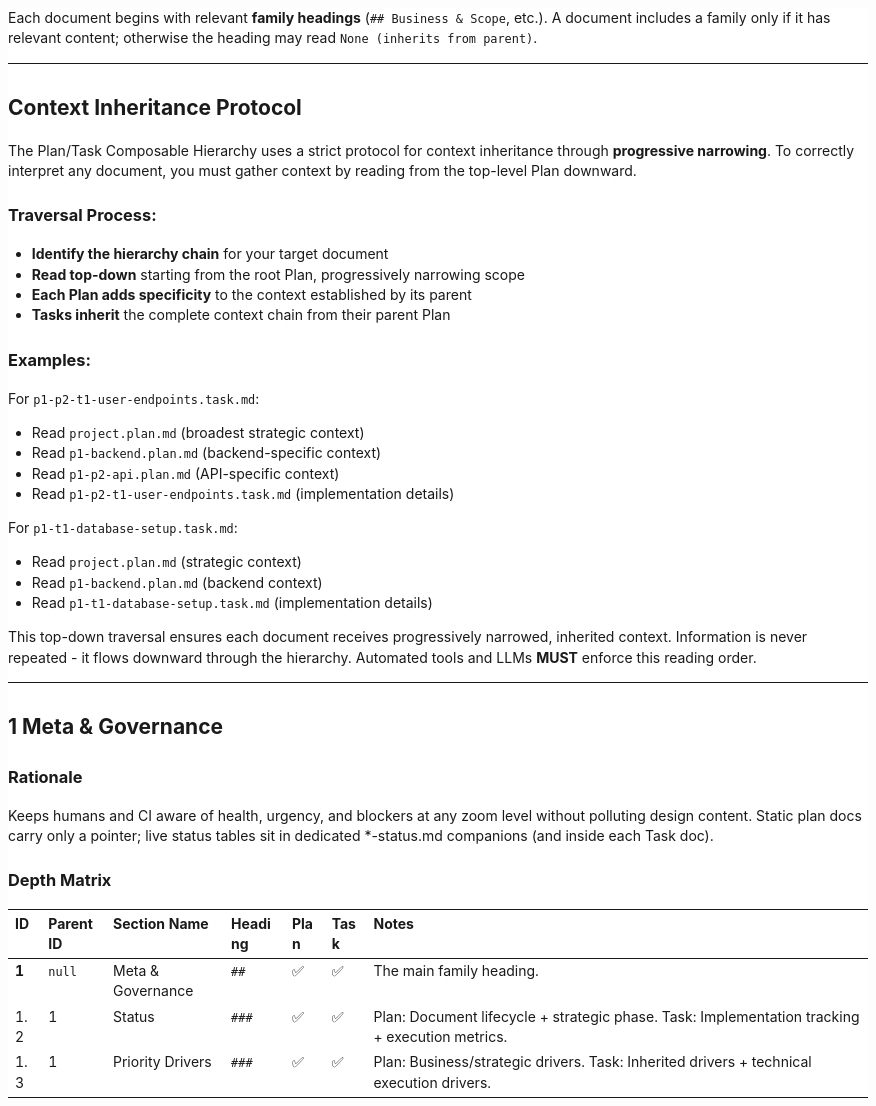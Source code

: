 Each document begins with relevant **family headings** (`## Business & Scope`, etc.). A document includes a family only if it has relevant content; otherwise the heading may read `None (inherits from parent)`.

---

## Context Inheritance Protocol

The Plan/Task Composable Hierarchy uses a strict protocol for context inheritance through **progressive narrowing**. To correctly interpret any document, you must gather context by reading from the top-level Plan downward.

### Traversal Process:

- **Identify the hierarchy chain** for your target document
- **Read top-down** starting from the root Plan, progressively narrowing scope
- **Each Plan adds specificity** to the context established by its parent
- **Tasks inherit** the complete context chain from their parent Plan

### Examples:

For `p1-p2-t1-user-endpoints.task.md`:

- Read `project.plan.md` (broadest strategic context)
- Read `p1-backend.plan.md` (backend-specific context)
- Read `p1-p2-api.plan.md` (API-specific context)
- Read `p1-p2-t1-user-endpoints.task.md` (implementation details)

For `p1-t1-database-setup.task.md`:

- Read `project.plan.md` (strategic context)
- Read `p1-backend.plan.md` (backend context)
- Read `p1-t1-database-setup.task.md` (implementation details)

This top-down traversal ensures each document receives progressively narrowed, inherited context. Information is never repeated - it flows downward through the hierarchy. Automated tools and LLMs **MUST** enforce this reading order.

---

## 1 Meta & Governance <a id="meta--governance"></a>

### Rationale

Keeps humans and CI aware of health, urgency, and blockers at any zoom level without polluting design content. Static plan docs carry only a pointer; live status tables sit in dedicated \*-status.md companions (and inside each Task doc).

### Depth Matrix

| ID    | Parent ID | Section Name      | Heading | Plan | Task | Notes                                                                                          |
| :---- | :-------- | :---------------- | :------ | :--- | :--- | :--------------------------------------------------------------------------------------------- |
| **1** | `null`    | Meta & Governance | `##`    | ✅   | ✅   | The main family heading.                                                                       |
| 1.2   | 1         | Status            | `###`   | ✅   | ✅   | Plan: Document lifecycle + strategic phase. Task: Implementation tracking + execution metrics. |
| 1.3   | 1         | Priority Drivers  | `###`   | ✅   | ✅   | Plan: Business/strategic drivers. Task: Inherited drivers + technical execution drivers.       |
